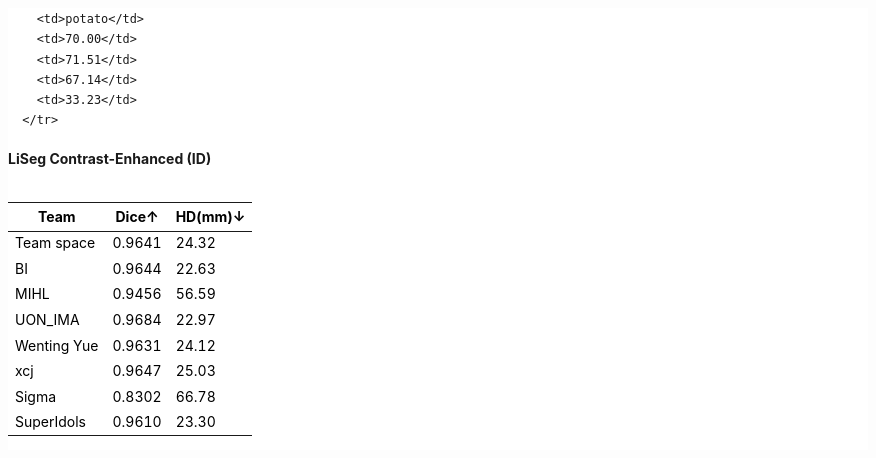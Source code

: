        <td>potato</td>
        <td>70.00</td>
        <td>71.51</td>
        <td>67.14</td>
        <td>33.23</td>
      </tr>
  </tbody>
</table>
</div>

#### LiSeg Contrast-Enhanced (ID)

<div style="display:flex; flex-direction:column; gap:8px;">
<table class="dice_hd table table-sm table-hover border-bottom" style="table-layout:fixed;width:80%;align:center;color:black;">
  <thead>
    <tr>
      <th style="text-align:center;"><strong>Team</strong></th>
      <th style="text-align:center;"><strong>Dice↑</strong></th>
      <th style="text-align:center;"><strong>HD(mm)↓</strong></th>
    </tr>
  </thead>
  <tbody>
      <tr>
        <td>Team space</td>
        <td>0.9641</td>
        <td>24.32</td>
      </tr>
      <tr>
        <td>BI</td>
        <td>0.9644</td>
        <td>22.63</td>
      </tr>
      <tr>
        <td>MIHL</td>
        <td>0.9456</td>
        <td>56.59</td>
      </tr>
      <tr>
        <td>UON_IMA</td>
        <td>0.9684</td>
        <td>22.97</td>
      </tr>
      <tr>
        <td>Wenting Yue</td>
        <td>0.9631</td>
        <td>24.12</td>
      </tr>
      <tr>
        <td>xcj</td>
        <td>0.9647</td>
        <td>25.03</td>
      </tr>
      <tr>
        <td>Sigma</td>
        <td>0.8302</td>
        <td>66.78</td>
      </tr>
      <tr>
        <td>SuperIdols</td>
        <td>0.9610</td>
        <td>23.30</td>
      </tr>
      <tr>